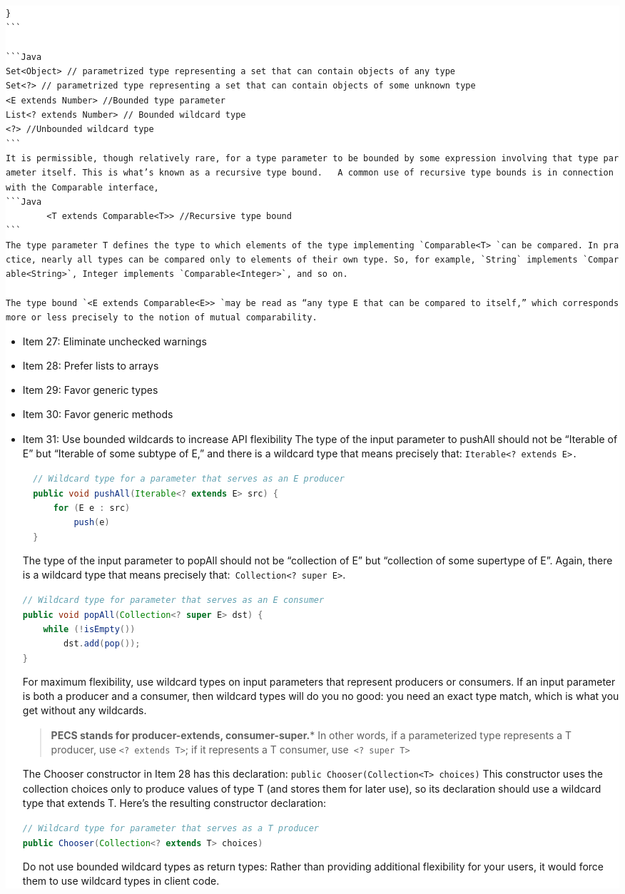 	}
	```

	```Java
	Set<Object> // parametrized type representing a set that can contain objects of any type
	Set<?> // parametrized type representing a set that can contain objects of some unknown type
	<E extends Number> //Bounded type parameter
	List<? extends Number> // Bounded wildcard type 
	<?> //Unbounded wildcard type
	```
	It is permissible, though relatively rare, for a type parameter to be bounded by some expression involving that type parameter itself. This is what’s known as a recursive type bound.   A common use of recursive type bounds is in connection with the Comparable interface,
	```Java
			<T extends Comparable<T>> //Recursive type bound
	```
	The type parameter T defines the type to which elements of the type implementing `Comparable<T> `can be compared. In practice, nearly all types can be compared only to elements of their own type. So, for example, `String` implements `Comparable<String>`, Integer implements `Comparable<Integer>`, and so on.
	
	The type bound `<E extends Comparable<E>> `may be read as “any type E that can be compared to itself,” which corresponds more or less precisely to the notion of mutual comparability.
- Item 27: Eliminate unchecked warnings
- Item 28: Prefer lists to arrays
- Item 29: Favor generic types
- Item 30: Favor generic methods
- Item 31: Use bounded wildcards to increase API flexibility
  The type of the input parameter to pushAll should not be “Iterable of E” but “Iterable of some subtype of E,” and there is a wildcard type that means precisely that: `Iterable<? extends E>.` 
  ```Java
	// Wildcard type for a parameter that serves as an E producer
	public void pushAll(Iterable<? extends E> src) {
	    for (E e : src)
	        push(e)
	}
	```
	The type of the input parameter to popAll should not be “collection of E” but “collection of some supertype of E”. Again, there is a wildcard type that means precisely that:` Collection<? super E>`. 
	```Java
	// Wildcard type for parameter that serves as an E consumer
	public void popAll(Collection<? super E> dst) {
	    while (!isEmpty())
	        dst.add(pop());
	}
	```
	For maximum flexibility, use wildcard types on input parameters that represent producers or consumers. If an input parameter is both a producer and a consumer, then wildcard types will do you no good: you need an exact type match, which is what you get without any wildcards.
	>**PECS stands for producer-extends, consumer-super.*** In other words, if a parameterized type represents a T producer, use `<? extends T>`; if it represents a T consumer, use` <? super T>`

	The Chooser constructor in Item 28 has this declaration:
	`public Chooser(Collection<T> choices)`
	This constructor uses the collection choices only to produce values of type T (and stores them for later use), so its declaration should use a wildcard type that extends T. Here’s the resulting constructor declaration:
	```Java
	// Wildcard type for parameter that serves as a T producer
	public Chooser(Collection<? extends T> choices)
	```
	Do not use bounded wildcard types as return types:
	Rather than providing additional flexibility for your users, it would force them to use wildcard types in client code.
  ```